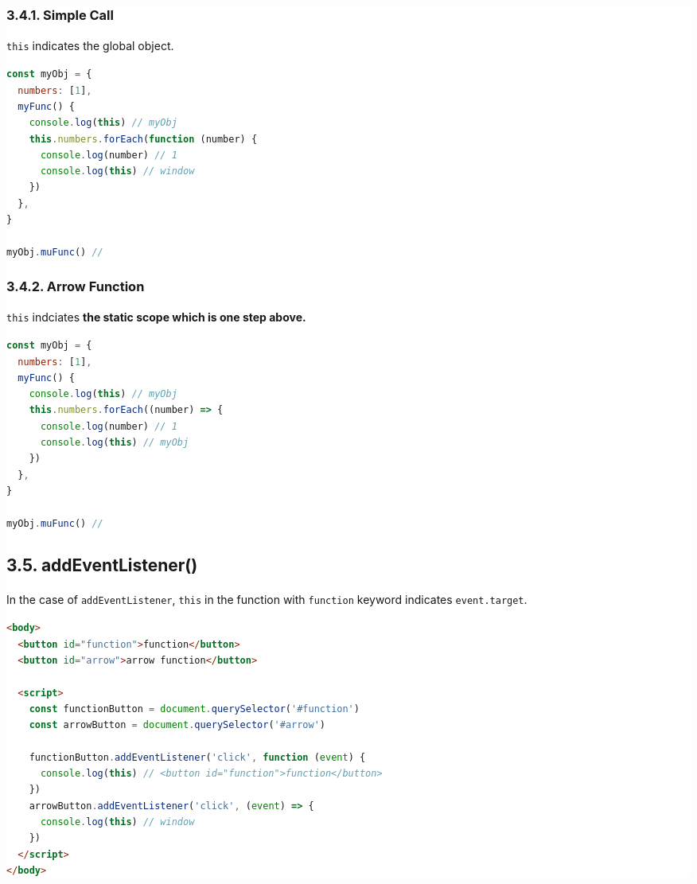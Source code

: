 ### 3.4.1. Simple Call

`this` indicates the global object.

```javascript
const myObj = {
  numbers: [1],
  myFunc() {
    console.log(this) // myObj
    this.numbers.forEach(function (number) {
      console.log(number) // 1
      console.log(this) // window
    })
  },
}

myObj.muFunc() //
```

### 3.4.2. Arrow Function

`this` indciates **the static scope which is one step above.**

```javascript
const myObj = {
  numbers: [1],
  myFunc() {
    console.log(this) // myObj
    this.numbers.forEach((number) => {
      console.log(number) // 1
      console.log(this) // myObj
    })
  },
}

myObj.muFunc() //
```

## 3.5. addEventListener()

In the case of `addEventListener`, `this` in the function with `function` keyword indicates `event.target`.

```html
<body>
  <button id="function">function</button>
  <button id="arrow">arrow function</button>

  <script>
    const functionButton = document.querySelector('#function')
    const arrowButton = document.querySelector('#arrow')

    functionButton.addEventListener('click', function (event) {
      console.log(this) // <button id="function">function</button>
    })
    arrowButton.addEventListener('click', (event) => {
      console.log(this) // window
    })
  </script>
</body>
```
